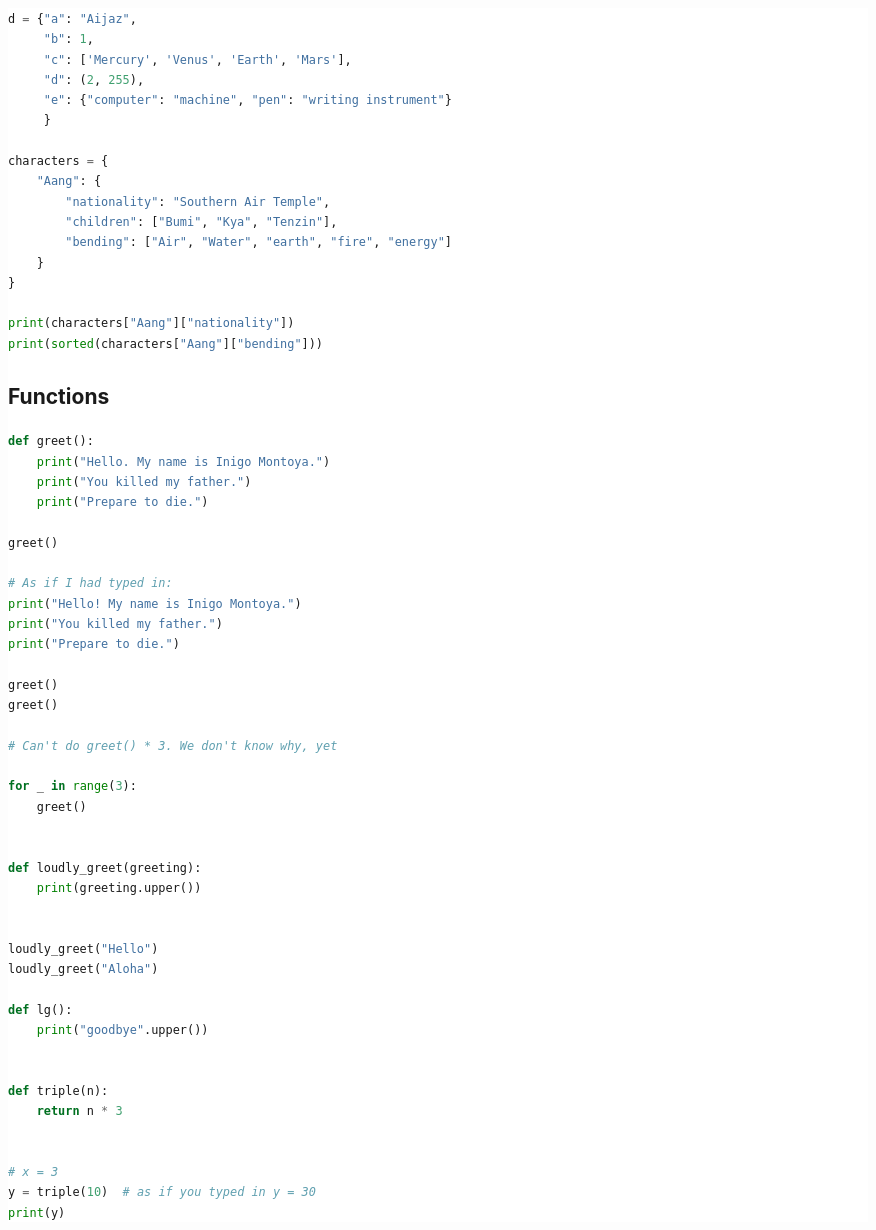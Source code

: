```python
d = {"a": "Aijaz",
     "b": 1,
     "c": ['Mercury', 'Venus', 'Earth', 'Mars'],
     "d": (2, 255),
     "e": {"computer": "machine", "pen": "writing instrument"}
     }

characters = {
    "Aang": {
        "nationality": "Southern Air Temple",
        "children": ["Bumi", "Kya", "Tenzin"],
        "bending": ["Air", "Water", "earth", "fire", "energy"]
    }
}

print(characters["Aang"]["nationality"])
print(sorted(characters["Aang"]["bending"]))
```

## Functions

```python
def greet():
    print("Hello. My name is Inigo Montoya.")
    print("You killed my father.")
    print("Prepare to die.")

greet()

# As if I had typed in:
print("Hello! My name is Inigo Montoya.")
print("You killed my father.")
print("Prepare to die.")

greet()
greet()

# Can't do greet() * 3. We don't know why, yet

for _ in range(3):
    greet()


def loudly_greet(greeting):
    print(greeting.upper())


loudly_greet("Hello")
loudly_greet("Aloha")

def lg():
    print("goodbye".upper())


def triple(n):
    return n * 3


# x = 3
y = triple(10)  # as if you typed in y = 30
print(y)


```